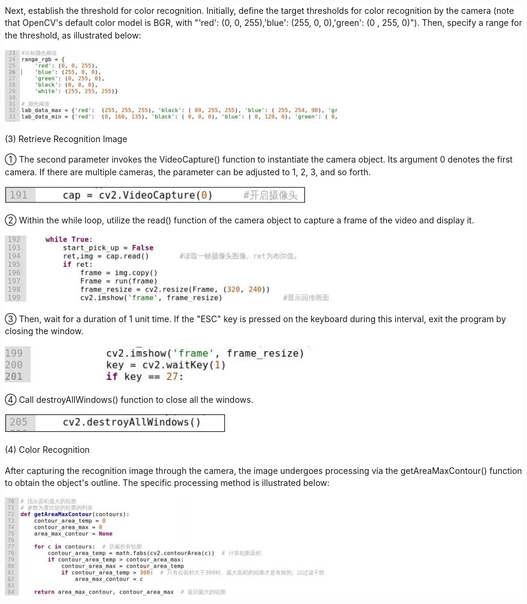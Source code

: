Next, establish the threshold for color recognition. Initially, define the target thresholds for color recognition by the camera (note that OpenCV's default color model is BGR, with "'red': (0, 0, 255),'blue': (255, 0, 0),'green': (0 , 255, 0)"). Then, specify a range for the threshold, as illustrated below:

<img class="common_img" src="../_static/media/chapter_5/section_1/media/image7.jpeg" />

(3) Retrieve Recognition Image

① The second parameter invokes the VideoCapture() function to instantiate the camera object. Its argument 0 denotes the first camera. If there are multiple cameras, the parameter can be adjusted to 1, 2, 3, and so forth.

<img class="common_img" src="../_static/media/chapter_5/section_1/media/image8.png" />

② Within the while loop, utilize the read() function of the camera object to capture a frame of the video and display it.

<img class="common_img" src="../_static/media/chapter_5/section_1/media/image9.jpeg" />

③ Then, wait for a duration of 1 unit time. If the "ESC" key is pressed on the keyboard during this interval, exit the program by closing the window.

<img class="common_img" src="../_static/media/chapter_5/section_1/media/image10.jpeg" />

④ Call destroyAllWindows() function to close all the windows.

<img class="common_img" src="../_static/media/chapter_5/section_1/media/image11.png" />

(4) Color Recognition

After capturing the recognition image through the camera, the image undergoes processing via the getAreaMaxContour() function to obtain the object's outline. The specific processing method is illustrated below:

<img class="common_img" src="../_static/media/chapter_5/section_1/media/image12.jpeg" />
